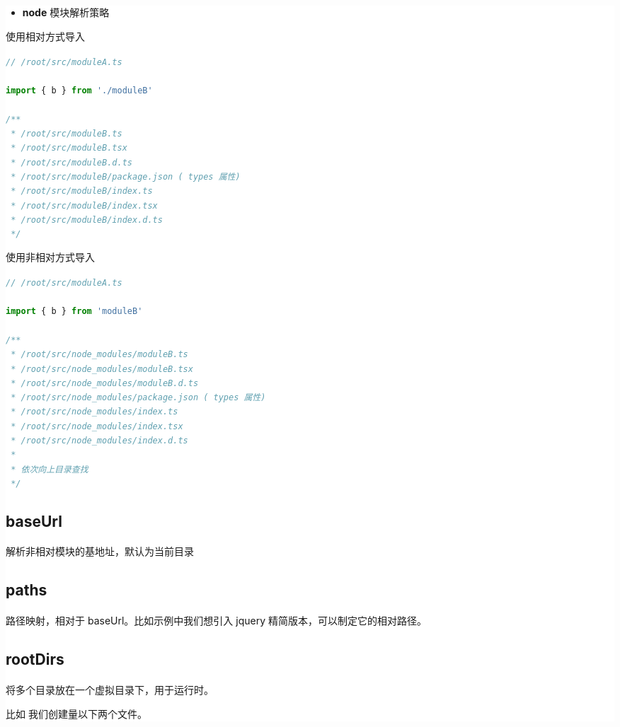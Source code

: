 * **node** 模块解析策略

使用相对方式导入

```ts
// /root/src/moduleA.ts

import { b } from './moduleB'

/**
 * /root/src/moduleB.ts
 * /root/src/moduleB.tsx
 * /root/src/moduleB.d.ts
 * /root/src/moduleB/package.json ( types 属性)
 * /root/src/moduleB/index.ts
 * /root/src/moduleB/index.tsx
 * /root/src/moduleB/index.d.ts
 */
```

使用非相对方式导入

```ts
// /root/src/moduleA.ts

import { b } from 'moduleB'

/**
 * /root/src/node_modules/moduleB.ts
 * /root/src/node_modules/moduleB.tsx
 * /root/src/node_modules/moduleB.d.ts
 * /root/src/node_modules/package.json ( types 属性)
 * /root/src/node_modules/index.ts
 * /root/src/node_modules/index.tsx
 * /root/src/node_modules/index.d.ts
 * 
 * 依次向上目录查找
 */
```

## baseUrl

解析非相对模块的基地址，默认为当前目录

## paths

路径映射，相对于 baseUrl。比如示例中我们想引入 jquery 精简版本，可以制定它的相对路径。

## rootDirs

将多个目录放在一个虚拟目录下，用于运行时。

比如 我们创建量以下两个文件。
